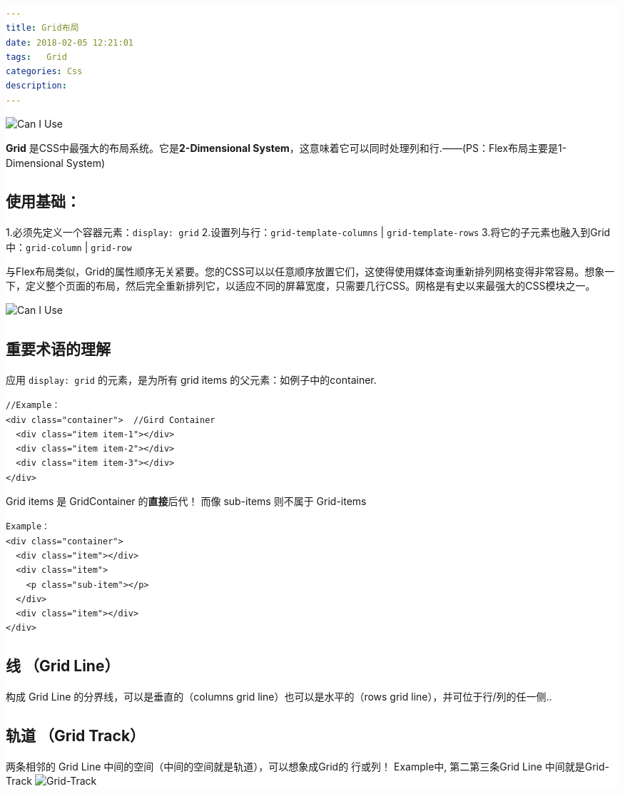 ```yaml
---
title: Grid布局
date: 2018-02-05 12:21:01
tags:   Grid
categories: Css
description:    
---
```


![Can I Use](http://upload-images.jianshu.io/upload_images/4007920-b6501d4e083aa5cc.png?imageMogr2/auto-orient/strip%7CimageView2/2/w/1240)

**Grid** 是CSS中最强大的布局系统。它是**2-Dimensional System**，这意味着它可以同时处理列和行.——(PS：Flex布局主要是1-Dimensional System)

## 使用基础：
1.必须先定义一个容器元素：`display: grid`
2.设置列与行：`grid-template-columns` | `grid-template-rows`
3.将它的子元素也融入到Grid中：`grid-column` | `grid-row`

与Flex布局类似，Grid的属性顺序无关紧要。您的CSS可以以任意顺序放置它们，这使得使用媒体查询重新排列网格变得非常容易。想象一下，定义整个页面的布局，然后完全重新排列它，以适应不同的屏幕宽度，只需要几行CSS。网格是有史以来最强大的CSS模块之一。

![Can I Use](http://upload-images.jianshu.io/upload_images/4007920-51611a2850216033.png?imageMogr2/auto-orient/strip%7CimageView2/2/w/1240)

## 重要术语的理解

应用 `display: grid` 的元素，是为所有 grid items 的父元素：如例子中的container.
```
//Example：
<div class="container">  //Gird Container
  <div class="item item-1"></div>
  <div class="item item-2"></div>
  <div class="item item-3"></div>
</div>
```
Grid items 是 GridContainer 的**直接**后代！ 而像 sub-items 则不属于 Grid-items
```
Example：
<div class="container">
  <div class="item"></div> 
  <div class="item">
  	<p class="sub-item"></p>
  </div>
  <div class="item"></div>
</div>
```
## 线 （Grid Line） 
构成 Grid Line 的分界线，可以是垂直的（columns grid line）也可以是水平的（rows grid line），并可位于行/列的任一侧..

## 轨道 （Grid Track）
两条相邻的 Grid Line 中间的空间（中间的空间就是轨道），可以想象成Grid的 行或列！
Example中, 第二第三条Grid Line 中间就是Grid-Track
![Grid-Track](http://upload-images.jianshu.io/upload_images/4007920-a1bebf5438cb4a70.png?imageMogr2/auto-orient/strip%7CimageView2/2/w/1240)
